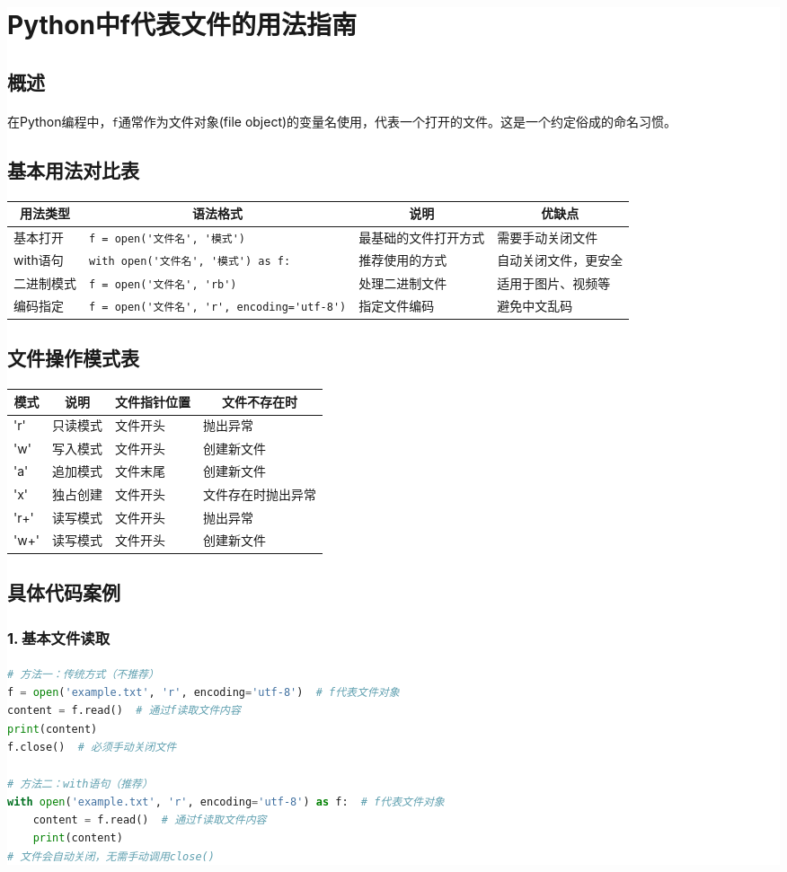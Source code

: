 # Python中f代表文件的用法指南

## 概述
在Python编程中，`f`通常作为文件对象(file object)的变量名使用，代表一个打开的文件。这是一个约定俗成的命名习惯。

## 基本用法对比表

| 用法类型 | 语法格式 | 说明 | 优缺点 |
|---------|---------|------|--------|
| 基本打开 | `f = open('文件名', '模式')` | 最基础的文件打开方式 | 需要手动关闭文件 |
| with语句 | `with open('文件名', '模式') as f:` | 推荐使用的方式 | 自动关闭文件，更安全 |
| 二进制模式 | `f = open('文件名', 'rb')` | 处理二进制文件 | 适用于图片、视频等 |
| 编码指定 | `f = open('文件名', 'r', encoding='utf-8')` | 指定文件编码 | 避免中文乱码 |

## 文件操作模式表

| 模式 | 说明 | 文件指针位置 | 文件不存在时 |
|------|------|-------------|-------------|
| 'r' | 只读模式 | 文件开头 | 抛出异常 |
| 'w' | 写入模式 | 文件开头 | 创建新文件 |
| 'a' | 追加模式 | 文件末尾 | 创建新文件 |
| 'x' | 独占创建 | 文件开头 | 文件存在时抛出异常 |
| 'r+' | 读写模式 | 文件开头 | 抛出异常 |
| 'w+' | 读写模式 | 文件开头 | 创建新文件 |

## 具体代码案例

### 1. 基本文件读取
```python
# 方法一：传统方式（不推荐）
f = open('example.txt', 'r', encoding='utf-8')  # f代表文件对象
content = f.read()  # 通过f读取文件内容
print(content)
f.close()  # 必须手动关闭文件

# 方法二：with语句（推荐）
with open('example.txt', 'r', encoding='utf-8') as f:  # f代表文件对象
    content = f.read()  # 通过f读取文件内容
    print(content)
# 文件会自动关闭，无需手动调用close()
```
